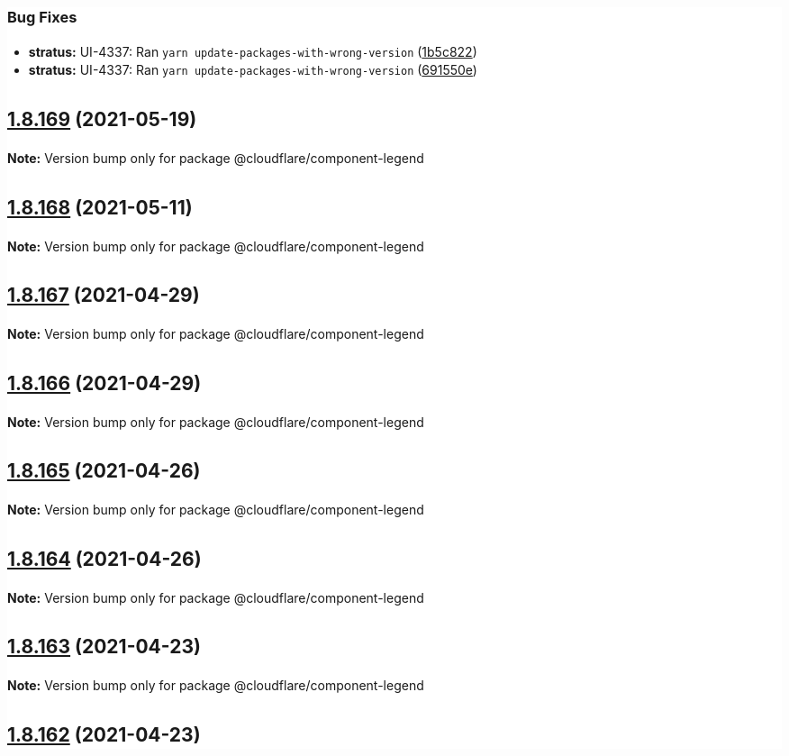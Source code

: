 ### Bug Fixes

- **stratus:** UI-4337: Ran `yarn update-packages-with-wrong-version` ([1b5c822](http://stash.cfops.it:7999/fe/stratus/commits/1b5c822))
- **stratus:** UI-4337: Ran `yarn update-packages-with-wrong-version` ([691550e](http://stash.cfops.it:7999/fe/stratus/commits/691550e))

## [1.8.169](http://stash.cfops.it:7999/fe/stratus/compare/@cloudflare/component-legend@1.8.168...@cloudflare/component-legend@1.8.169) (2021-05-19)

**Note:** Version bump only for package @cloudflare/component-legend

## [1.8.168](http://stash.cfops.it:7999/fe/stratus/compare/@cloudflare/component-legend@1.8.167...@cloudflare/component-legend@1.8.168) (2021-05-11)

**Note:** Version bump only for package @cloudflare/component-legend

## [1.8.167](http://stash.cfops.it:7999/fe/stratus/compare/@cloudflare/component-legend@1.8.166...@cloudflare/component-legend@1.8.167) (2021-04-29)

**Note:** Version bump only for package @cloudflare/component-legend

## [1.8.166](http://stash.cfops.it:7999/fe/stratus/compare/@cloudflare/component-legend@1.8.165...@cloudflare/component-legend@1.8.166) (2021-04-29)

**Note:** Version bump only for package @cloudflare/component-legend

## [1.8.165](http://stash.cfops.it:7999/fe/stratus/compare/@cloudflare/component-legend@1.8.164...@cloudflare/component-legend@1.8.165) (2021-04-26)

**Note:** Version bump only for package @cloudflare/component-legend

## [1.8.164](http://stash.cfops.it:7999/fe/stratus/compare/@cloudflare/component-legend@1.8.163...@cloudflare/component-legend@1.8.164) (2021-04-26)

**Note:** Version bump only for package @cloudflare/component-legend

## [1.8.163](http://stash.cfops.it:7999/fe/stratus/compare/@cloudflare/component-legend@1.8.162...@cloudflare/component-legend@1.8.163) (2021-04-23)

**Note:** Version bump only for package @cloudflare/component-legend

## [1.8.162](http://stash.cfops.it:7999/fe/stratus/compare/@cloudflare/component-legend@1.8.161...@cloudflare/component-legend@1.8.162) (2021-04-23)
